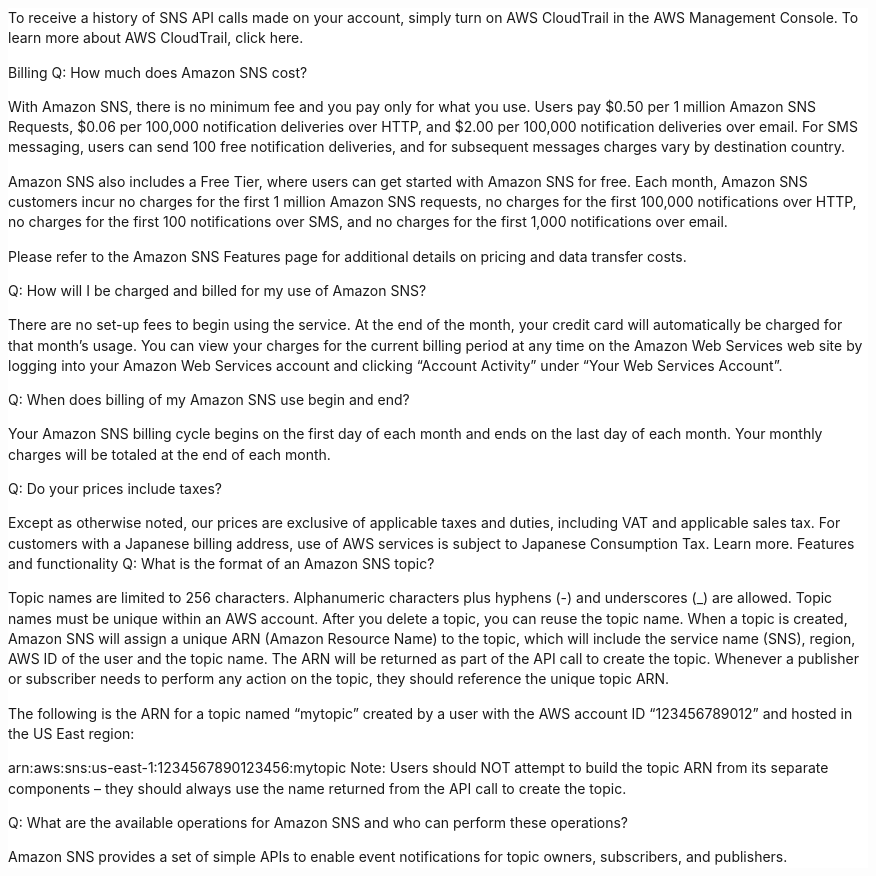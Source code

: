 To receive a history of SNS API calls made on your account, simply turn on AWS CloudTrail in the AWS Management Console. To learn more about AWS CloudTrail, click here. 

Billing
Q: How much does Amazon SNS cost?

With Amazon SNS, there is no minimum fee and you pay only for what you use. Users pay $0.50 per 1 million Amazon SNS Requests, $0.06 per 100,000 notification deliveries over HTTP, and $2.00 per 100,000 notification deliveries over email. For SMS messaging, users can send 100 free notification deliveries, and for subsequent messages charges vary by destination country.

Amazon SNS also includes a Free Tier, where users can get started with Amazon SNS for free. Each month, Amazon SNS customers incur no charges for the first 1 million Amazon SNS requests, no charges for the first 100,000 notifications over HTTP, no charges for the first 100 notifications over SMS, and no charges for the first 1,000 notifications over email.

Please refer to the Amazon SNS Features page for additional details on pricing and data transfer costs.

Q: How will I be charged and billed for my use of Amazon SNS?

There are no set-up fees to begin using the service. At the end of the month, your credit card will automatically be charged for that month’s usage. You can view your charges for the current billing period at any time on the Amazon Web Services web site by logging into your Amazon Web Services account and clicking “Account Activity” under “Your Web Services Account”.

Q: When does billing of my Amazon SNS use begin and end?

Your Amazon SNS billing cycle begins on the first day of each month and ends on the last day of each month. Your monthly charges will be totaled at the end of each month.

Q: Do your prices include taxes?

Except as otherwise noted, our prices are exclusive of applicable taxes and duties, including VAT and applicable sales tax. For customers with a Japanese billing address, use of AWS services is subject to Japanese Consumption Tax. Learn more.
Features and functionality
Q: What is the format of an Amazon SNS topic?

Topic names are limited to 256 characters. Alphanumeric characters plus hyphens (-) and underscores (_) are allowed. Topic names must be unique within an AWS account. After you delete a topic, you can reuse the topic name. When a topic is created, Amazon SNS will assign a unique ARN (Amazon Resource Name) to the topic, which will include the service name (SNS), region, AWS ID of the user and the topic name. The ARN will be returned as part of the API call to create the topic. Whenever a publisher or subscriber needs to perform any action on the topic, they should reference the unique topic ARN.

The following is the ARN for a topic named “mytopic” created by a user with the AWS account ID “123456789012” and hosted in the US East region:

arn:aws:sns:us-east-1:1234567890123456:mytopic Note: Users should NOT attempt to build the topic ARN from its separate components – they should always use the name returned from the API call to create the topic.

Q: What are the available operations for Amazon SNS and who can perform these operations?

Amazon SNS provides a set of simple APIs to enable event notifications for topic owners, subscribers, and publishers.
